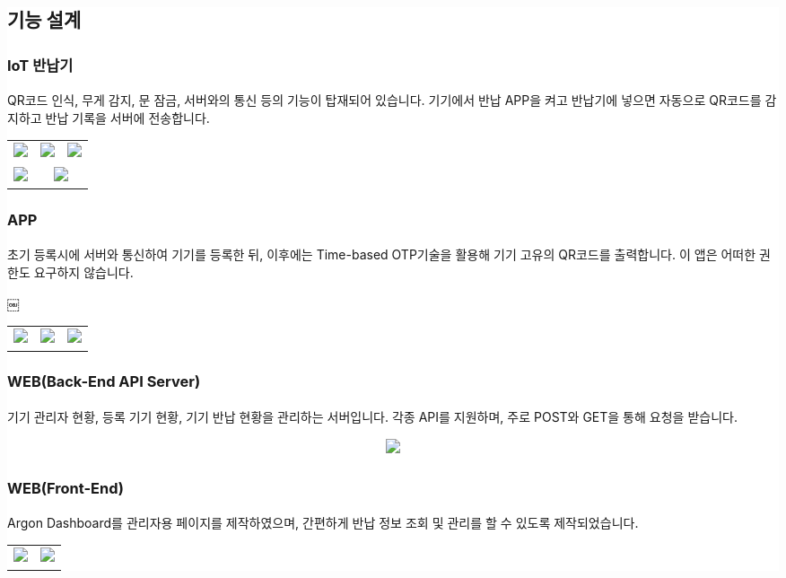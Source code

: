 ## 기능 설계

### IoT 반납기
QR코드 인식, 무게 감지, 문 잠금, 서버와의 통신 등의 기능이 탑재되어 있습니다. 기기에서 반납 APP을 켜고 반납기에 넣으면 자동으로 QR코드를 감지하고 반납 기록을 서버에 전송합니다.
<table>
      <tr>
    <td><img src="https://user-images.githubusercontent.com/32615702/97555214-2e68ee80-1a1b-11eb-8f17-f92282fab0c6.png"></td>
    <td colspan="2"><img src="https://user-images.githubusercontent.com/32615702/97555214-2e68ee80-1a1b-11eb-8f17-f92282fab0c6.png"></td>
    <td><img src="https://user-images.githubusercontent.com/32615702/97555214-2e68ee80-1a1b-11eb-8f17-f92282fab0c6.png"></td>
  </tr>
  <tr>
    <td colspan="2"><img src="https://user-images.githubusercontent.com/32615702/97554903-ca462a80-1a1a-11eb-888d-04530340a13f.GIF"></td>
    <td colspan="2"><img src="https://user-images.githubusercontent.com/32615702/97554899-c914fd80-1a1a-11eb-9a2b-e5334d59531e.GIF"></td>
  </tr>
<tr>
</table>

### APP
초기 등록시에 서버와 통신하여 기기를 등록한 뒤, 이후에는 Time-based OTP기술을 활용해 기기 고유의 QR코드를 출력합니다. 이 앱은 어떠한 권한도 요구하지 않습니다.


<table>
<tr>
<td><img src="https://user-images.githubusercontent.com/32615702/97541954-52bbcf80-1a09-11eb-876a-c20fcffd9d6d.jpg"></td>
<td><img src="https://user-images.githubusercontent.com/32615702/97541958-53ecfc80-1a09-11eb-8928-f6b93888bbfe.jpg"></td>￼ 
<td><img src="https://user-images.githubusercontent.com/32615702/97541959-53ecfc80-1a09-11eb-8e0f-664dbc2870a0.jpg"></td>
</tr>
</table>

### WEB(Back-End API Server)
기기 관리자 현황, 등록 기기 현황, 기기 반납 현황을 관리하는 서버입니다. 각종 API를 지원하며, 주로 POST와 GET을 통해 요청을 받습니다.

<p align="center">
<a href="https://osam.riyenas.dev/swagger-ui.html">
<img src="https://img.shields.io/badge/Swagger-API_Doc-yellow?&style=for-the-badge&logo=swagger">
</a>
</p>

### WEB(Front-End)
Argon Dashboard를 관리자용 페이지를 제작하였으며, 간편하게 반납 정보 조회 및 관리를 할 수 있도록 제작되었습니다.
<table>
<tr>
<td><img src="https://user-images.githubusercontent.com/32615702/97557804-9cfb7b80-1a1e-11eb-97f7-29803bd21e79.png"></td>
<td><img src="https://user-images.githubusercontent.com/32615702/97557809-9ec53f00-1a1e-11eb-982a-2ae13bdc3299.png"></td>
</tr>
</table>
